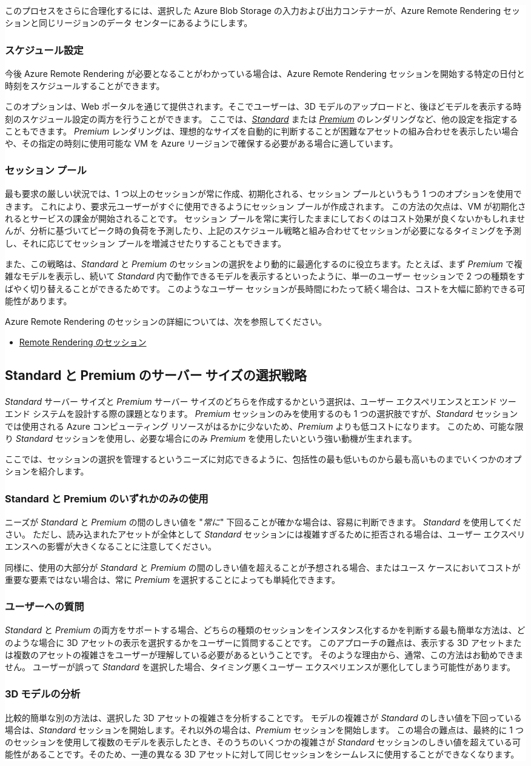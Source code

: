 このプロセスをさらに合理化するには、選択した Azure Blob Storage の入力および出力コンテナーが、Azure Remote Rendering セッションと同じリージョンのデータ センターにあるようにします。

### <a name="scheduling"></a>スケジュール設定

今後 Azure Remote Rendering が必要となることがわかっている場合は、Azure Remote Rendering セッションを開始する特定の日付と時刻をスケジュールすることができます。

このオプションは、Web ポータルを通じて提供されます。そこでユーザーは、3D モデルのアップロードと、後ほどモデルを表示する時刻のスケジュール設定の両方を行うことができます。 ここでは、[*Standard*](../../../reference/vm-sizes.md) または [*Premium*](../../../reference/vm-sizes.md) のレンダリングなど、他の設定を指定することもできます。 *Premium* レンダリングは、理想的なサイズを自動的に判断することが困難なアセットの組み合わせを表示したい場合や、その指定の時刻に使用可能な VM を Azure リージョンで確保する必要がある場合に適しています。

### <a name="session-pooling"></a>セッション プール

最も要求の厳しい状況では、1 つ以上のセッションが常に作成、初期化される、セッション プールというもう 1 つのオプションを使用できます。 これにより、要求元ユーザーがすぐに使用できるようにセッション プールが作成されます。 この方法の欠点は、VM が初期化されるとサービスの課金が開始されることです。 セッション プールを常に実行したままにしておくのはコスト効果が良くないかもしれませんが、分析に基づいてピーク時の負荷を予測したり、上記のスケジュール戦略と組み合わせてセッションが必要になるタイミングを予測し、それに応じてセッション プールを増減させたりすることもできます。

また、この戦略は、*Standard* と *Premium* のセッションの選択をより動的に最適化するのに役立ちます。たとえば、まず *Premium* で複雑なモデルを表示し、続いて *Standard* 内で動作できるモデルを表示するといったように、単一のユーザー セッションで 2 つの種類をすばやく切り替えることができるためです。 このようなユーザー セッションが長時間にわたって続く場合は、コストを大幅に節約できる可能性があります。

Azure Remote Rendering のセッションの詳細については、次を参照してください。

* [Remote Rendering のセッション](https://docs.microsoft.com/azure/remote-rendering/concepts/sessions)

## <a name="standard-vs-premium-server-size-routing-strategies"></a>Standard と Premium のサーバー サイズの選択戦略

*Standard* サーバー サイズと *Premium* サーバー サイズのどちらを作成するかという選択は、ユーザー エクスペリエンスとエンド ツー エンド システムを設計する際の課題となります。 *Premium* セッションのみを使用するのも 1 つの選択肢ですが、*Standard* セッションでは使用される Azure コンピューティング リソースがはるかに少ないため、*Premium* よりも低コストになります。 このため、可能な限り *Standard* セッションを使用し、必要な場合にのみ *Premium* を使用したいという強い動機が生まれます。

ここでは、セッションの選択を管理するというニーズに対応できるように、包括性の最も低いものから最も高いものまでいくつかのオプションを紹介します。

### <a name="use-only-standard-or-premium"></a>Standard と Premium のいずれかのみの使用

ニーズが *Standard* と *Premium* の間のしきい値を "*常に*" 下回ることが確かな場合は、容易に判断できます。 *Standard* を使用してください。 ただし、読み込まれたアセットが全体として *Standard* セッションには複雑すぎるために拒否される場合は、ユーザー エクスペリエンスへの影響が大きくなることに注意してください。

同様に、使用の大部分が *Standard* と *Premium* の間のしきい値を超えることが予想される場合、またはユース ケースにおいてコストが重要な要素ではない場合は、常に *Premium* を選択することによっても単純化できます。

### <a name="ask-the-user"></a>ユーザーへの質問

*Standard* と *Premium* の両方をサポートする場合、どちらの種類のセッションをインスタンス化するかを判断する最も簡単な方法は、どのような場合に 3D アセットの表示を選択するかをユーザーに質問することです。 このアプローチの難点は、表示する 3D アセットまたは複数のアセットの複雑さをユーザーが理解している必要があるということです。 そのような理由から、通常、この方法はお勧めできません。 ユーザーが誤って *Standard* を選択した場合、タイミング悪くユーザー エクスペリエンスが悪化してしまう可能性があります。

### <a name="analyze-the-3d-model"></a>3D モデルの分析

比較的簡単な別の方法は、選択した 3D アセットの複雑さを分析することです。 モデルの複雑さが *Standard* のしきい値を下回っている場合は、*Standard* セッションを開始します。それ以外の場合は、*Premium* セッションを開始します。 この場合の難点は、最終的に 1 つのセッションを使用して複数のモデルを表示したとき、そのうちのいくつかの複雑さが *Standard* セッションのしきい値を超えている可能性があることです。そのため、一連の異なる 3D アセットに対して同じセッションをシームレスに使用することができなくなります。
